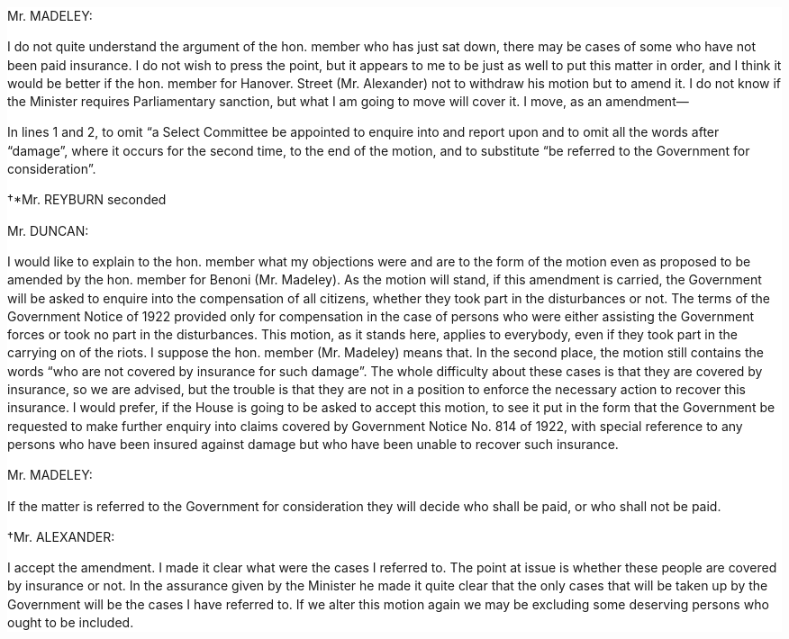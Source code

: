 </speech>

<speech by="#madeley">

<from>Mr. <person refersTo="hansard_za">MADELEY</person>:</from>

<p>I do not quite understand the argument of the hon. member who has just sat down, there may be cases of some who have not been paid insurance. I do not wish to press the point, but it appears to me to be just as well to put this matter in order, and I think it would be better if the hon. member for Hanover. Street (Mr. Alexander) not to withdraw his motion but to amend it. I do not know if the Minister requires Parliamentary sanction, but what I am going to move will cover it. I move, as an amendment&#x2014;</p>

<block name="quote">In lines 1 and 2, to omit &#x201C;a Select Committee be appointed to enquire into and report upon and to omit all the words after &#x201C;damage&#x201D;, where it occurs for the second time, to the end of the motion, and to substitute &#x201C;be referred to the Government for consideration&#x201D;.</block>

<p>&#x2020;*Mr. REYBURN seconded</p>

</speech>

<speech by="#duncan">

<from>Mr. <person refersTo="hansard_za">DUNCAN</person>:</from>

<p>I would like to explain to the hon. member what my objections were and are to the form of the motion even as proposed to be amended by the hon. member for Benoni (Mr. Madeley). As the motion will stand, if this amendment is carried, the Government will be asked to enquire into the compensation of all citizens, whether they took part in the disturbances or not. The terms of the Government Notice of 1922 provided only for compensation in the case of persons who were either assisting the Government forces or took no part in the disturbances. This motion, as it stands here, applies to everybody, even if they took part in the carrying on of the riots. I suppose the hon. member (Mr. Madeley) means that. In the second place, the motion still contains the words &#x201C;who are not covered by insurance for such damage&#x201D;. The whole difficulty about these cases is that they are covered by insurance, so we are advised, but the trouble is that they are not in a position to enforce the necessary action to recover this insurance. I would prefer, if the House is going to be asked to accept this motion, to see it put in the form that the Government be requested to make further enquiry into claims covered by Government Notice No. 814 of 1922, with special reference to any persons who have been insured against damage but who have been unable to recover such insurance.</p>

</speech>

<speech by="#madeley">

<from>Mr. <person refersTo="hansard_za">MADELEY</person>:</from>

<p>If the matter is referred to the Government for consideration they will decide who shall be paid, or who shall not be paid.</p>

</speech>

<speech by="#alexander">

<from>&#x2020;Mr. <person refersTo="hansard_za">ALEXANDER</person>:</from>

<p>I accept the amendment. I made it clear what were the cases I referred to. The point at issue is whether these people are covered by insurance or not. In the assurance given by the Minister he made it quite clear that the only cases that will be taken up by the Government will be the cases I have referred to. If we alter this motion again we may be excluding some deserving persons who ought to be included.</p>
